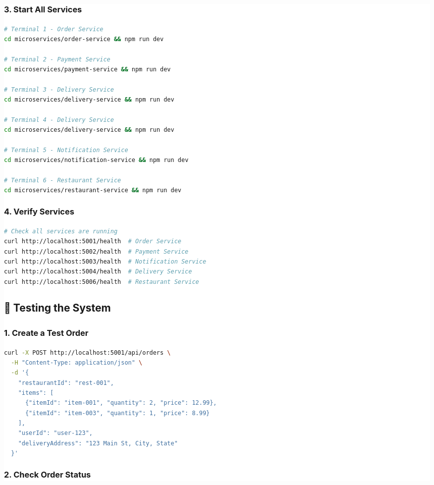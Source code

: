 ### 3. Start All Services

```bash
# Terminal 1 - Order Service
cd microservices/order-service && npm run dev

# Terminal 2 - Payment Service
cd microservices/payment-service && npm run dev

# Terminal 3 - Delivery Service
cd microservices/delivery-service && npm run dev

# Terminal 4 - Delivery Service
cd microservices/delivery-service && npm run dev

# Terminal 5 - Notification Service
cd microservices/notification-service && npm run dev

# Terminal 6 - Restaurant Service
cd microservices/restaurant-service && npm run dev
```

### 4. Verify Services

```bash
# Check all services are running
curl http://localhost:5001/health  # Order Service
curl http://localhost:5002/health  # Payment Service
curl http://localhost:5003/health  # Notification Service
curl http://localhost:5004/health  # Delivery Service
curl http://localhost:5006/health  # Restaurant Service
```

## 🧪 Testing the System

### 1. Create a Test Order

```bash
curl -X POST http://localhost:5001/api/orders \
  -H "Content-Type: application/json" \
  -d '{
    "restaurantId": "rest-001",
    "items": [
      {"itemId": "item-001", "quantity": 2, "price": 12.99},
      {"itemId": "item-003", "quantity": 1, "price": 8.99}
    ],
    "userId": "user-123",
    "deliveryAddress": "123 Main St, City, State"
  }'
```

### 2. Check Order Status
